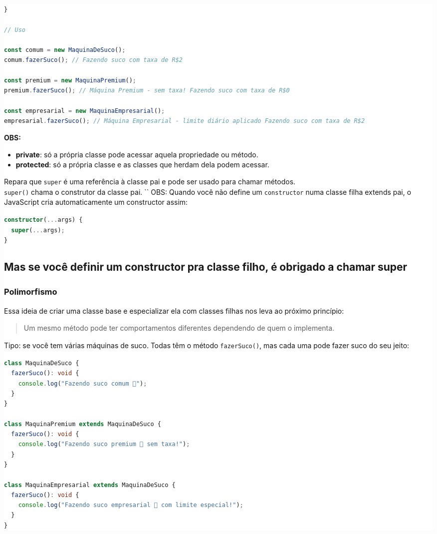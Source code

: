 ```ts
}

// Uso

const comum = new MaquinaDeSuco();
comum.fazerSuco(); // Fazendo suco com taxa de R$2

const premium = new MaquinaPremium();
premium.fazerSuco(); // Máquina Premium - sem taxa! Fazendo suco com taxa de R$0

const empresarial = new MaquinaEmpresarial();
empresarial.fazerSuco(); // Máquina Empresarial - limite diário aplicado Fazendo suco com taxa de R$2
```

**OBS:**

- **private**: só a própria classe pode acessar aquela propriedade ou método.
- **protected**: só a própria classe e as classes que herdam dela podem acessar.

Repara que `super` é uma referência à classe pai e pode ser usado para chamar métodos.  
`super()` chama o construtor da classe pai.
``
OBS: Quando você não define um `constructor` numa classe filha extends pai, o JavaScript cria automaticamente um constructor assim: 
```ts
constructor(...args) {
  super(...args);
}
```
Mas se você definir um constructor pra classe filho, é obrigado a chamar super 
---

### Polimorfismo

Essa ideia de criar uma classe base e especializar ela com classes filhas nos leva ao próximo princípio:

> Um mesmo método pode ter comportamentos diferentes dependendo de quem o implementa.

Tipo: se você tem várias máquinas de suco. Todas têm o método `fazerSuco()`, mas cada uma pode fazer suco do seu jeito:

```ts
class MaquinaDeSuco {
  fazerSuco(): void {
    console.log("Fazendo suco comum 🍊");
  }
}

class MaquinaPremium extends MaquinaDeSuco {
  fazerSuco(): void {
    console.log("Fazendo suco premium 🥭 sem taxa!");
  }
}

class MaquinaEmpresarial extends MaquinaDeSuco {
  fazerSuco(): void {
    console.log("Fazendo suco empresarial 🍍 com limite especial!");
  }
}
```
